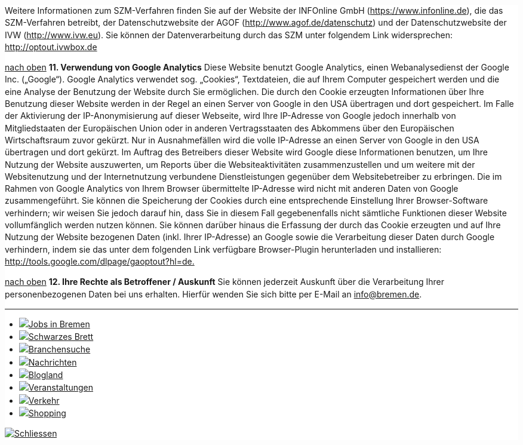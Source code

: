 Weitere Informationen zum SZM-Verfahren finden Sie auf der Website der INFOnline GmbH (<https://www.infonline.de>), die das SZM-Verfahren betreibt, der Datenschutzwebsite der AGOF (<http://www.agof.de/datenschutz>) und der Datenschutzwebsite der IVW (<http://www.ivw.eu>).
Sie können der Datenverarbeitung durch das SZM unter folgendem Link widersprechen: <http://optout.ivwbox.de>

[]()<a href="#top" id="anker_top" title="nach"></a>
[nach oben](#top)
**11. Verwendung von Google Analytics**
Diese Website benutzt Google Analytics, einen Webanalysedienst der Google Inc. („Google“). Google Analytics verwendet sog. „Cookies“, Textdateien, die auf Ihrem Computer gespeichert werden und die eine Analyse der Benutzung der Website durch Sie ermöglichen. Die durch den Cookie erzeugten Informationen über Ihre Benutzung dieser Website werden in der Regel an einen Server von Google in den USA übertragen und dort gespeichert. Im Falle der Aktivierung der IP-Anonymisierung auf dieser Webseite, wird Ihre IP-Adresse von Google jedoch innerhalb von Mitgliedstaaten der Europäischen Union oder in anderen Vertragsstaaten des Abkommens über den Europäischen Wirtschaftsraum zuvor gekürzt. Nur in Ausnahmefällen wird die volle IP-Adresse an einen Server von Google in den USA übertragen und dort gekürzt. Im Auftrag des Betreibers dieser Website wird Google diese Informationen benutzen, um Ihre Nutzung der Website auszuwerten, um Reports über die Websiteaktivitäten zusammenzustellen und um weitere mit der Websitenutzung und der Internetnutzung verbundene Dienstleistungen gegenüber dem Websitebetreiber zu erbringen.
Die im Rahmen von Google Analytics von Ihrem Browser übermittelte IP-Adresse wird nicht mit anderen Daten von Google zusammengeführt. Sie können die Speicherung der Cookies durch eine entsprechende Einstellung Ihrer Browser-Software verhindern; wir weisen Sie jedoch darauf hin, dass Sie in diesem Fall gegebenenfalls nicht sämtliche Funktionen dieser Website vollumfänglich werden nutzen können. Sie können darüber hinaus die Erfassung der durch das Cookie erzeugten und auf Ihre Nutzung der Website bezogenen Daten (inkl. Ihrer IP-Adresse) an Google sowie die Verarbeitung dieser Daten durch Google verhindern, indem sie das unter dem folgenden Link verfügbare Browser-Plugin herunterladen und installieren: <http://tools.google.com/dlpage/gaoptout?hl=de.>

[]()<a href="#top" id="anker_top" title="nach"></a>
[nach oben](#top)
**12. Ihre Rechte als Betroffener / Auskunft**
Sie können jederzeit Auskunft über die Verarbeitung Ihrer personenbezogenen Daten bei uns erhalten. Hierfür wenden Sie sich bitte per E-Mail an <info@bremen.de>.

------------------------------------------------------------------------

-   <a href="http://www.bremen.de/marktplatz/jobs" class="aside_shorthead"><img src="/fastmedia/1388/thumbnails/Search_dkblau.png.2292511.png" class="aside_icon_2spalter" /><span class="aside_teaser_head_2spalten">Jobs in Bremen</span></a>
-   <a href="http://schwarzesbrett.bremen.de" class="aside_shorthead"><img src="/fastmedia/1388/thumbnails/Repeat_dkblau.png.2293115.png" class="aside_icon_2spalter" /><span class="aside_teaser_head_2spalten">Schwarzes Brett</span></a>
-   <a href="http://www.bremen.de/marktplatz/branchensuche" class="aside_shorthead"><img src="/fastmedia/1388/thumbnails/Company_dkblau.png.2291259.png" class="aside_icon_2spalter" /><span class="aside_teaser_head_2spalten">Branchensuche</span></a>
-   <a href="http://www.bremen.de/aktuelles/nachrichten" class="aside_shorthead"><img src="/fastmedia/1388/thumbnails/Rss_dkblau.png.2292547.png" class="aside_icon_2spalter" /><span class="aside_teaser_head_2spalten">Nachrichten</span></a>
-   <a href="http://www.bremen.de/leben-in-bremen/blogland" class="aside_shorthead"><img src="/fastmedia/1388/thumbnails/Books_dkblau.png.2292967.png" class="aside_icon_2spalter" /><span class="aside_teaser_head_2spalten">Blogland</span></a>
-   <a href="http://www.bremen.de/veranstaltungen" class="aside_shorthead"><img src="/fastmedia/1388/thumbnails/Calendar%20alt_dkblau.png.2291903.png" class="aside_icon_2spalter" /><span class="aside_teaser_head_2spalten">Veranstaltungen</span></a>
-   <a href="http://www.bremen.de/leben-in-bremen/stadtteile/mobilitaet-und-verkehr" class="aside_shorthead"><img src="/fastmedia/1388/thumbnails/Car_dkblau.png.2291983.png" class="aside_icon_2spalter" /><span class="aside_teaser_head_2spalten">Verkehr</span></a>
-   <a href="http://www.bremen.de/leben-in-bremen/shopping" class="aside_shorthead"><img src="/fastmedia/1388/thumbnails/Shopping%20basket%20alt_dkblau.png.2292223.png" class="aside_icon_2spalter" /><span class="aside_teaser_head_2spalten">Shopping</span></a>

[![Schliessen](/fastmedia/10/Delete.png "Schliessen")](#)

